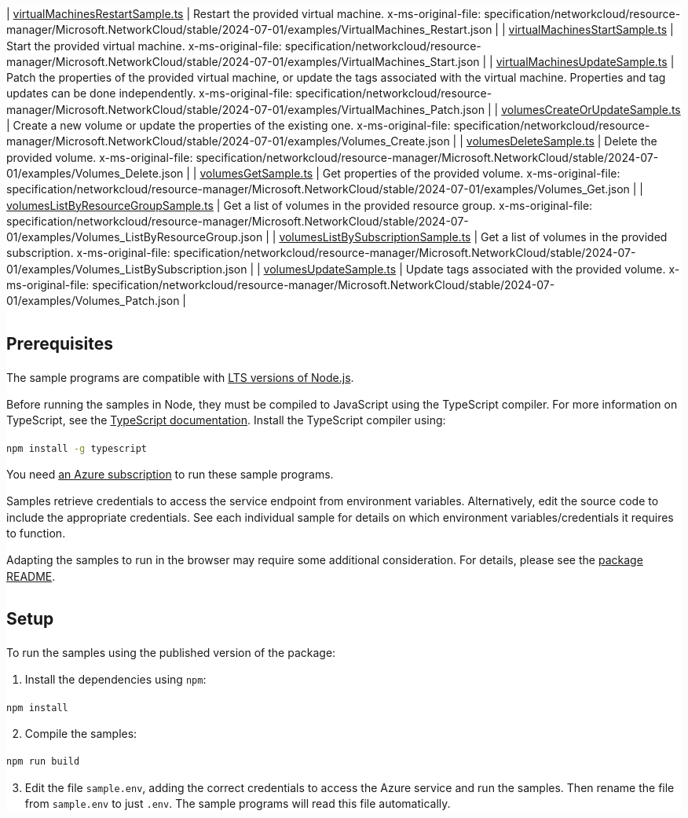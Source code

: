 | [virtualMachinesRestartSample.ts][virtualmachinesrestartsample]                                                     | Restart the provided virtual machine. x-ms-original-file: specification/networkcloud/resource-manager/Microsoft.NetworkCloud/stable/2024-07-01/examples/VirtualMachines_Restart.json                                                                                                                                                                                                   |
| [virtualMachinesStartSample.ts][virtualmachinesstartsample]                                                         | Start the provided virtual machine. x-ms-original-file: specification/networkcloud/resource-manager/Microsoft.NetworkCloud/stable/2024-07-01/examples/VirtualMachines_Start.json                                                                                                                                                                                                       |
| [virtualMachinesUpdateSample.ts][virtualmachinesupdatesample]                                                       | Patch the properties of the provided virtual machine, or update the tags associated with the virtual machine. Properties and tag updates can be done independently. x-ms-original-file: specification/networkcloud/resource-manager/Microsoft.NetworkCloud/stable/2024-07-01/examples/VirtualMachines_Patch.json                                                                       |
| [volumesCreateOrUpdateSample.ts][volumescreateorupdatesample]                                                       | Create a new volume or update the properties of the existing one. x-ms-original-file: specification/networkcloud/resource-manager/Microsoft.NetworkCloud/stable/2024-07-01/examples/Volumes_Create.json                                                                                                                                                                                |
| [volumesDeleteSample.ts][volumesdeletesample]                                                                       | Delete the provided volume. x-ms-original-file: specification/networkcloud/resource-manager/Microsoft.NetworkCloud/stable/2024-07-01/examples/Volumes_Delete.json                                                                                                                                                                                                                      |
| [volumesGetSample.ts][volumesgetsample]                                                                             | Get properties of the provided volume. x-ms-original-file: specification/networkcloud/resource-manager/Microsoft.NetworkCloud/stable/2024-07-01/examples/Volumes_Get.json                                                                                                                                                                                                              |
| [volumesListByResourceGroupSample.ts][volumeslistbyresourcegroupsample]                                             | Get a list of volumes in the provided resource group. x-ms-original-file: specification/networkcloud/resource-manager/Microsoft.NetworkCloud/stable/2024-07-01/examples/Volumes_ListByResourceGroup.json                                                                                                                                                                               |
| [volumesListBySubscriptionSample.ts][volumeslistbysubscriptionsample]                                               | Get a list of volumes in the provided subscription. x-ms-original-file: specification/networkcloud/resource-manager/Microsoft.NetworkCloud/stable/2024-07-01/examples/Volumes_ListBySubscription.json                                                                                                                                                                                  |
| [volumesUpdateSample.ts][volumesupdatesample]                                                                       | Update tags associated with the provided volume. x-ms-original-file: specification/networkcloud/resource-manager/Microsoft.NetworkCloud/stable/2024-07-01/examples/Volumes_Patch.json                                                                                                                                                                                                  |

## Prerequisites

The sample programs are compatible with [LTS versions of Node.js](https://github.com/nodejs/release#release-schedule).

Before running the samples in Node, they must be compiled to JavaScript using the TypeScript compiler. For more information on TypeScript, see the [TypeScript documentation][typescript]. Install the TypeScript compiler using:

```bash
npm install -g typescript
```

You need [an Azure subscription][freesub] to run these sample programs.

Samples retrieve credentials to access the service endpoint from environment variables. Alternatively, edit the source code to include the appropriate credentials. See each individual sample for details on which environment variables/credentials it requires to function.

Adapting the samples to run in the browser may require some additional consideration. For details, please see the [package README][package].

## Setup

To run the samples using the published version of the package:

1. Install the dependencies using `npm`:

```bash
npm install
```

2. Compile the samples:

```bash
npm run build
```

3. Edit the file `sample.env`, adding the correct credentials to access the Azure service and run the samples. Then rename the file from `sample.env` to just `.env`. The sample programs will read this file automatically.


[agentpoolscreateorupdatesample]: https://github.com/Azure/azure-sdk-for-js/blob/main/sdk/networkcloud/arm-networkcloud/samples/v1/typescript/src/agentPoolsCreateOrUpdateSample.ts
[agentpoolsdeletesample]: https://github.com/Azure/azure-sdk-for-js/blob/main/sdk/networkcloud/arm-networkcloud/samples/v1/typescript/src/agentPoolsDeleteSample.ts
[agentpoolsgetsample]: https://github.com/Azure/azure-sdk-for-js/blob/main/sdk/networkcloud/arm-networkcloud/samples/v1/typescript/src/agentPoolsGetSample.ts
[agentpoolslistbykubernetesclustersample]: https://github.com/Azure/azure-sdk-for-js/blob/main/sdk/networkcloud/arm-networkcloud/samples/v1/typescript/src/agentPoolsListByKubernetesClusterSample.ts
[agentpoolsupdatesample]: https://github.com/Azure/azure-sdk-for-js/blob/main/sdk/networkcloud/arm-networkcloud/samples/v1/typescript/src/agentPoolsUpdateSample.ts
[baremetalmachinekeysetscreateorupdatesample]: https://github.com/Azure/azure-sdk-for-js/blob/main/sdk/networkcloud/arm-networkcloud/samples/v1/typescript/src/bareMetalMachineKeySetsCreateOrUpdateSample.ts
[baremetalmachinekeysetsdeletesample]: https://github.com/Azure/azure-sdk-for-js/blob/main/sdk/networkcloud/arm-networkcloud/samples/v1/typescript/src/bareMetalMachineKeySetsDeleteSample.ts
[baremetalmachinekeysetsgetsample]: https://github.com/Azure/azure-sdk-for-js/blob/main/sdk/networkcloud/arm-networkcloud/samples/v1/typescript/src/bareMetalMachineKeySetsGetSample.ts
[baremetalmachinekeysetslistbyclustersample]: https://github.com/Azure/azure-sdk-for-js/blob/main/sdk/networkcloud/arm-networkcloud/samples/v1/typescript/src/bareMetalMachineKeySetsListByClusterSample.ts
[baremetalmachinekeysetsupdatesample]: https://github.com/Azure/azure-sdk-for-js/blob/main/sdk/networkcloud/arm-networkcloud/samples/v1/typescript/src/bareMetalMachineKeySetsUpdateSample.ts
[baremetalmachinescordonsample]: https://github.com/Azure/azure-sdk-for-js/blob/main/sdk/networkcloud/arm-networkcloud/samples/v1/typescript/src/bareMetalMachinesCordonSample.ts
[baremetalmachinescreateorupdatesample]: https://github.com/Azure/azure-sdk-for-js/blob/main/sdk/networkcloud/arm-networkcloud/samples/v1/typescript/src/bareMetalMachinesCreateOrUpdateSample.ts
[baremetalmachinesdeletesample]: https://github.com/Azure/azure-sdk-for-js/blob/main/sdk/networkcloud/arm-networkcloud/samples/v1/typescript/src/bareMetalMachinesDeleteSample.ts
[baremetalmachinesgetsample]: https://github.com/Azure/azure-sdk-for-js/blob/main/sdk/networkcloud/arm-networkcloud/samples/v1/typescript/src/bareMetalMachinesGetSample.ts
[baremetalmachineslistbyresourcegroupsample]: https://github.com/Azure/azure-sdk-for-js/blob/main/sdk/networkcloud/arm-networkcloud/samples/v1/typescript/src/bareMetalMachinesListByResourceGroupSample.ts
[baremetalmachineslistbysubscriptionsample]: https://github.com/Azure/azure-sdk-for-js/blob/main/sdk/networkcloud/arm-networkcloud/samples/v1/typescript/src/bareMetalMachinesListBySubscriptionSample.ts
[baremetalmachinespoweroffsample]: https://github.com/Azure/azure-sdk-for-js/blob/main/sdk/networkcloud/arm-networkcloud/samples/v1/typescript/src/bareMetalMachinesPowerOffSample.ts
[baremetalmachinesreimagesample]: https://github.com/Azure/azure-sdk-for-js/blob/main/sdk/networkcloud/arm-networkcloud/samples/v1/typescript/src/bareMetalMachinesReimageSample.ts
[baremetalmachinesreplacesample]: https://github.com/Azure/azure-sdk-for-js/blob/main/sdk/networkcloud/arm-networkcloud/samples/v1/typescript/src/bareMetalMachinesReplaceSample.ts
[baremetalmachinesrestartsample]: https://github.com/Azure/azure-sdk-for-js/blob/main/sdk/networkcloud/arm-networkcloud/samples/v1/typescript/src/bareMetalMachinesRestartSample.ts
[baremetalmachinesruncommandsample]: https://github.com/Azure/azure-sdk-for-js/blob/main/sdk/networkcloud/arm-networkcloud/samples/v1/typescript/src/bareMetalMachinesRunCommandSample.ts
[baremetalmachinesrundataextractssample]: https://github.com/Azure/azure-sdk-for-js/blob/main/sdk/networkcloud/arm-networkcloud/samples/v1/typescript/src/bareMetalMachinesRunDataExtractsSample.ts
[baremetalmachinesrunreadcommandssample]: https://github.com/Azure/azure-sdk-for-js/blob/main/sdk/networkcloud/arm-networkcloud/samples/v1/typescript/src/bareMetalMachinesRunReadCommandsSample.ts
[baremetalmachinesstartsample]: https://github.com/Azure/azure-sdk-for-js/blob/main/sdk/networkcloud/arm-networkcloud/samples/v1/typescript/src/bareMetalMachinesStartSample.ts
[baremetalmachinesuncordonsample]: https://github.com/Azure/azure-sdk-for-js/blob/main/sdk/networkcloud/arm-networkcloud/samples/v1/typescript/src/bareMetalMachinesUncordonSample.ts
[baremetalmachinesupdatesample]: https://github.com/Azure/azure-sdk-for-js/blob/main/sdk/networkcloud/arm-networkcloud/samples/v1/typescript/src/bareMetalMachinesUpdateSample.ts
[bmckeysetscreateorupdatesample]: https://github.com/Azure/azure-sdk-for-js/blob/main/sdk/networkcloud/arm-networkcloud/samples/v1/typescript/src/bmcKeySetsCreateOrUpdateSample.ts
[bmckeysetsdeletesample]: https://github.com/Azure/azure-sdk-for-js/blob/main/sdk/networkcloud/arm-networkcloud/samples/v1/typescript/src/bmcKeySetsDeleteSample.ts
[bmckeysetsgetsample]: https://github.com/Azure/azure-sdk-for-js/blob/main/sdk/networkcloud/arm-networkcloud/samples/v1/typescript/src/bmcKeySetsGetSample.ts
[bmckeysetslistbyclustersample]: https://github.com/Azure/azure-sdk-for-js/blob/main/sdk/networkcloud/arm-networkcloud/samples/v1/typescript/src/bmcKeySetsListByClusterSample.ts
[bmckeysetsupdatesample]: https://github.com/Azure/azure-sdk-for-js/blob/main/sdk/networkcloud/arm-networkcloud/samples/v1/typescript/src/bmcKeySetsUpdateSample.ts
[cloudservicesnetworkscreateorupdatesample]: https://github.com/Azure/azure-sdk-for-js/blob/main/sdk/networkcloud/arm-networkcloud/samples/v1/typescript/src/cloudServicesNetworksCreateOrUpdateSample.ts
[cloudservicesnetworksdeletesample]: https://github.com/Azure/azure-sdk-for-js/blob/main/sdk/networkcloud/arm-networkcloud/samples/v1/typescript/src/cloudServicesNetworksDeleteSample.ts
[cloudservicesnetworksgetsample]: https://github.com/Azure/azure-sdk-for-js/blob/main/sdk/networkcloud/arm-networkcloud/samples/v1/typescript/src/cloudServicesNetworksGetSample.ts
[cloudservicesnetworkslistbyresourcegroupsample]: https://github.com/Azure/azure-sdk-for-js/blob/main/sdk/networkcloud/arm-networkcloud/samples/v1/typescript/src/cloudServicesNetworksListByResourceGroupSample.ts
[cloudservicesnetworkslistbysubscriptionsample]: https://github.com/Azure/azure-sdk-for-js/blob/main/sdk/networkcloud/arm-networkcloud/samples/v1/typescript/src/cloudServicesNetworksListBySubscriptionSample.ts
[cloudservicesnetworksupdatesample]: https://github.com/Azure/azure-sdk-for-js/blob/main/sdk/networkcloud/arm-networkcloud/samples/v1/typescript/src/cloudServicesNetworksUpdateSample.ts
[clustermanagerscreateorupdatesample]: https://github.com/Azure/azure-sdk-for-js/blob/main/sdk/networkcloud/arm-networkcloud/samples/v1/typescript/src/clusterManagersCreateOrUpdateSample.ts
[clustermanagersdeletesample]: https://github.com/Azure/azure-sdk-for-js/blob/main/sdk/networkcloud/arm-networkcloud/samples/v1/typescript/src/clusterManagersDeleteSample.ts
[clustermanagersgetsample]: https://github.com/Azure/azure-sdk-for-js/blob/main/sdk/networkcloud/arm-networkcloud/samples/v1/typescript/src/clusterManagersGetSample.ts
[clustermanagerslistbyresourcegroupsample]: https://github.com/Azure/azure-sdk-for-js/blob/main/sdk/networkcloud/arm-networkcloud/samples/v1/typescript/src/clusterManagersListByResourceGroupSample.ts
[clustermanagerslistbysubscriptionsample]: https://github.com/Azure/azure-sdk-for-js/blob/main/sdk/networkcloud/arm-networkcloud/samples/v1/typescript/src/clusterManagersListBySubscriptionSample.ts
[clustermanagersupdatesample]: https://github.com/Azure/azure-sdk-for-js/blob/main/sdk/networkcloud/arm-networkcloud/samples/v1/typescript/src/clusterManagersUpdateSample.ts
[clusterscontinueupdateversionsample]: https://github.com/Azure/azure-sdk-for-js/blob/main/sdk/networkcloud/arm-networkcloud/samples/v1/typescript/src/clustersContinueUpdateVersionSample.ts
[clusterscreateorupdatesample]: https://github.com/Azure/azure-sdk-for-js/blob/main/sdk/networkcloud/arm-networkcloud/samples/v1/typescript/src/clustersCreateOrUpdateSample.ts
[clustersdeletesample]: https://github.com/Azure/azure-sdk-for-js/blob/main/sdk/networkcloud/arm-networkcloud/samples/v1/typescript/src/clustersDeleteSample.ts
[clustersdeploysample]: https://github.com/Azure/azure-sdk-for-js/blob/main/sdk/networkcloud/arm-networkcloud/samples/v1/typescript/src/clustersDeploySample.ts
[clustersgetsample]: https://github.com/Azure/azure-sdk-for-js/blob/main/sdk/networkcloud/arm-networkcloud/samples/v1/typescript/src/clustersGetSample.ts
[clusterslistbyresourcegroupsample]: https://github.com/Azure/azure-sdk-for-js/blob/main/sdk/networkcloud/arm-networkcloud/samples/v1/typescript/src/clustersListByResourceGroupSample.ts
[clusterslistbysubscriptionsample]: https://github.com/Azure/azure-sdk-for-js/blob/main/sdk/networkcloud/arm-networkcloud/samples/v1/typescript/src/clustersListBySubscriptionSample.ts
[clustersscanruntimesample]: https://github.com/Azure/azure-sdk-for-js/blob/main/sdk/networkcloud/arm-networkcloud/samples/v1/typescript/src/clustersScanRuntimeSample.ts
[clustersupdatesample]: https://github.com/Azure/azure-sdk-for-js/blob/main/sdk/networkcloud/arm-networkcloud/samples/v1/typescript/src/clustersUpdateSample.ts
[clustersupdateversionsample]: https://github.com/Azure/azure-sdk-for-js/blob/main/sdk/networkcloud/arm-networkcloud/samples/v1/typescript/src/clustersUpdateVersionSample.ts
[consolescreateorupdatesample]: https://github.com/Azure/azure-sdk-for-js/blob/main/sdk/networkcloud/arm-networkcloud/samples/v1/typescript/src/consolesCreateOrUpdateSample.ts
[consolesdeletesample]: https://github.com/Azure/azure-sdk-for-js/blob/main/sdk/networkcloud/arm-networkcloud/samples/v1/typescript/src/consolesDeleteSample.ts
[consolesgetsample]: https://github.com/Azure/azure-sdk-for-js/blob/main/sdk/networkcloud/arm-networkcloud/samples/v1/typescript/src/consolesGetSample.ts
[consoleslistbyvirtualmachinesample]: https://github.com/Azure/azure-sdk-for-js/blob/main/sdk/networkcloud/arm-networkcloud/samples/v1/typescript/src/consolesListByVirtualMachineSample.ts
[consolesupdatesample]: https://github.com/Azure/azure-sdk-for-js/blob/main/sdk/networkcloud/arm-networkcloud/samples/v1/typescript/src/consolesUpdateSample.ts
[kubernetesclusterfeaturescreateorupdatesample]: https://github.com/Azure/azure-sdk-for-js/blob/main/sdk/networkcloud/arm-networkcloud/samples/v1/typescript/src/kubernetesClusterFeaturesCreateOrUpdateSample.ts
[kubernetesclusterfeaturesdeletesample]: https://github.com/Azure/azure-sdk-for-js/blob/main/sdk/networkcloud/arm-networkcloud/samples/v1/typescript/src/kubernetesClusterFeaturesDeleteSample.ts
[kubernetesclusterfeaturesgetsample]: https://github.com/Azure/azure-sdk-for-js/blob/main/sdk/networkcloud/arm-networkcloud/samples/v1/typescript/src/kubernetesClusterFeaturesGetSample.ts
[kubernetesclusterfeatureslistbykubernetesclustersample]: https://github.com/Azure/azure-sdk-for-js/blob/main/sdk/networkcloud/arm-networkcloud/samples/v1/typescript/src/kubernetesClusterFeaturesListByKubernetesClusterSample.ts
[kubernetesclusterfeaturesupdatesample]: https://github.com/Azure/azure-sdk-for-js/blob/main/sdk/networkcloud/arm-networkcloud/samples/v1/typescript/src/kubernetesClusterFeaturesUpdateSample.ts
[kubernetesclusterscreateorupdatesample]: https://github.com/Azure/azure-sdk-for-js/blob/main/sdk/networkcloud/arm-networkcloud/samples/v1/typescript/src/kubernetesClustersCreateOrUpdateSample.ts
[kubernetesclustersdeletesample]: https://github.com/Azure/azure-sdk-for-js/blob/main/sdk/networkcloud/arm-networkcloud/samples/v1/typescript/src/kubernetesClustersDeleteSample.ts
[kubernetesclustersgetsample]: https://github.com/Azure/azure-sdk-for-js/blob/main/sdk/networkcloud/arm-networkcloud/samples/v1/typescript/src/kubernetesClustersGetSample.ts
[kubernetesclusterslistbyresourcegroupsample]: https://github.com/Azure/azure-sdk-for-js/blob/main/sdk/networkcloud/arm-networkcloud/samples/v1/typescript/src/kubernetesClustersListByResourceGroupSample.ts
[kubernetesclusterslistbysubscriptionsample]: https://github.com/Azure/azure-sdk-for-js/blob/main/sdk/networkcloud/arm-networkcloud/samples/v1/typescript/src/kubernetesClustersListBySubscriptionSample.ts
[kubernetesclustersrestartnodesample]: https://github.com/Azure/azure-sdk-for-js/blob/main/sdk/networkcloud/arm-networkcloud/samples/v1/typescript/src/kubernetesClustersRestartNodeSample.ts
[kubernetesclustersupdatesample]: https://github.com/Azure/azure-sdk-for-js/blob/main/sdk/networkcloud/arm-networkcloud/samples/v1/typescript/src/kubernetesClustersUpdateSample.ts
[l2networkscreateorupdatesample]: https://github.com/Azure/azure-sdk-for-js/blob/main/sdk/networkcloud/arm-networkcloud/samples/v1/typescript/src/l2NetworksCreateOrUpdateSample.ts
[l2networksdeletesample]: https://github.com/Azure/azure-sdk-for-js/blob/main/sdk/networkcloud/arm-networkcloud/samples/v1/typescript/src/l2NetworksDeleteSample.ts
[l2networksgetsample]: https://github.com/Azure/azure-sdk-for-js/blob/main/sdk/networkcloud/arm-networkcloud/samples/v1/typescript/src/l2NetworksGetSample.ts
[l2networkslistbyresourcegroupsample]: https://github.com/Azure/azure-sdk-for-js/blob/main/sdk/networkcloud/arm-networkcloud/samples/v1/typescript/src/l2NetworksListByResourceGroupSample.ts
[l2networkslistbysubscriptionsample]: https://github.com/Azure/azure-sdk-for-js/blob/main/sdk/networkcloud/arm-networkcloud/samples/v1/typescript/src/l2NetworksListBySubscriptionSample.ts
[l2networksupdatesample]: https://github.com/Azure/azure-sdk-for-js/blob/main/sdk/networkcloud/arm-networkcloud/samples/v1/typescript/src/l2NetworksUpdateSample.ts
[l3networkscreateorupdatesample]: https://github.com/Azure/azure-sdk-for-js/blob/main/sdk/networkcloud/arm-networkcloud/samples/v1/typescript/src/l3NetworksCreateOrUpdateSample.ts
[l3networksdeletesample]: https://github.com/Azure/azure-sdk-for-js/blob/main/sdk/networkcloud/arm-networkcloud/samples/v1/typescript/src/l3NetworksDeleteSample.ts
[l3networksgetsample]: https://github.com/Azure/azure-sdk-for-js/blob/main/sdk/networkcloud/arm-networkcloud/samples/v1/typescript/src/l3NetworksGetSample.ts
[l3networkslistbyresourcegroupsample]: https://github.com/Azure/azure-sdk-for-js/blob/main/sdk/networkcloud/arm-networkcloud/samples/v1/typescript/src/l3NetworksListByResourceGroupSample.ts
[l3networkslistbysubscriptionsample]: https://github.com/Azure/azure-sdk-for-js/blob/main/sdk/networkcloud/arm-networkcloud/samples/v1/typescript/src/l3NetworksListBySubscriptionSample.ts
[l3networksupdatesample]: https://github.com/Azure/azure-sdk-for-js/blob/main/sdk/networkcloud/arm-networkcloud/samples/v1/typescript/src/l3NetworksUpdateSample.ts
[metricsconfigurationscreateorupdatesample]: https://github.com/Azure/azure-sdk-for-js/blob/main/sdk/networkcloud/arm-networkcloud/samples/v1/typescript/src/metricsConfigurationsCreateOrUpdateSample.ts
[metricsconfigurationsdeletesample]: https://github.com/Azure/azure-sdk-for-js/blob/main/sdk/networkcloud/arm-networkcloud/samples/v1/typescript/src/metricsConfigurationsDeleteSample.ts
[metricsconfigurationsgetsample]: https://github.com/Azure/azure-sdk-for-js/blob/main/sdk/networkcloud/arm-networkcloud/samples/v1/typescript/src/metricsConfigurationsGetSample.ts
[metricsconfigurationslistbyclustersample]: https://github.com/Azure/azure-sdk-for-js/blob/main/sdk/networkcloud/arm-networkcloud/samples/v1/typescript/src/metricsConfigurationsListByClusterSample.ts
[metricsconfigurationsupdatesample]: https://github.com/Azure/azure-sdk-for-js/blob/main/sdk/networkcloud/arm-networkcloud/samples/v1/typescript/src/metricsConfigurationsUpdateSample.ts
[operationslistsample]: https://github.com/Azure/azure-sdk-for-js/blob/main/sdk/networkcloud/arm-networkcloud/samples/v1/typescript/src/operationsListSample.ts
[rackskusgetsample]: https://github.com/Azure/azure-sdk-for-js/blob/main/sdk/networkcloud/arm-networkcloud/samples/v1/typescript/src/rackSkusGetSample.ts
[rackskuslistbysubscriptionsample]: https://github.com/Azure/azure-sdk-for-js/blob/main/sdk/networkcloud/arm-networkcloud/samples/v1/typescript/src/rackSkusListBySubscriptionSample.ts
[rackscreateorupdatesample]: https://github.com/Azure/azure-sdk-for-js/blob/main/sdk/networkcloud/arm-networkcloud/samples/v1/typescript/src/racksCreateOrUpdateSample.ts
[racksdeletesample]: https://github.com/Azure/azure-sdk-for-js/blob/main/sdk/networkcloud/arm-networkcloud/samples/v1/typescript/src/racksDeleteSample.ts
[racksgetsample]: https://github.com/Azure/azure-sdk-for-js/blob/main/sdk/networkcloud/arm-networkcloud/samples/v1/typescript/src/racksGetSample.ts
[rackslistbyresourcegroupsample]: https://github.com/Azure/azure-sdk-for-js/blob/main/sdk/networkcloud/arm-networkcloud/samples/v1/typescript/src/racksListByResourceGroupSample.ts
[rackslistbysubscriptionsample]: https://github.com/Azure/azure-sdk-for-js/blob/main/sdk/networkcloud/arm-networkcloud/samples/v1/typescript/src/racksListBySubscriptionSample.ts
[racksupdatesample]: https://github.com/Azure/azure-sdk-for-js/blob/main/sdk/networkcloud/arm-networkcloud/samples/v1/typescript/src/racksUpdateSample.ts
[storageappliancescreateorupdatesample]: https://github.com/Azure/azure-sdk-for-js/blob/main/sdk/networkcloud/arm-networkcloud/samples/v1/typescript/src/storageAppliancesCreateOrUpdateSample.ts
[storageappliancesdeletesample]: https://github.com/Azure/azure-sdk-for-js/blob/main/sdk/networkcloud/arm-networkcloud/samples/v1/typescript/src/storageAppliancesDeleteSample.ts
[storageappliancesdisableremotevendormanagementsample]: https://github.com/Azure/azure-sdk-for-js/blob/main/sdk/networkcloud/arm-networkcloud/samples/v1/typescript/src/storageAppliancesDisableRemoteVendorManagementSample.ts
[storageappliancesenableremotevendormanagementsample]: https://github.com/Azure/azure-sdk-for-js/blob/main/sdk/networkcloud/arm-networkcloud/samples/v1/typescript/src/storageAppliancesEnableRemoteVendorManagementSample.ts
[storageappliancesgetsample]: https://github.com/Azure/azure-sdk-for-js/blob/main/sdk/networkcloud/arm-networkcloud/samples/v1/typescript/src/storageAppliancesGetSample.ts
[storageapplianceslistbyresourcegroupsample]: https://github.com/Azure/azure-sdk-for-js/blob/main/sdk/networkcloud/arm-networkcloud/samples/v1/typescript/src/storageAppliancesListByResourceGroupSample.ts
[storageapplianceslistbysubscriptionsample]: https://github.com/Azure/azure-sdk-for-js/blob/main/sdk/networkcloud/arm-networkcloud/samples/v1/typescript/src/storageAppliancesListBySubscriptionSample.ts
[storageappliancesupdatesample]: https://github.com/Azure/azure-sdk-for-js/blob/main/sdk/networkcloud/arm-networkcloud/samples/v1/typescript/src/storageAppliancesUpdateSample.ts
[trunkednetworkscreateorupdatesample]: https://github.com/Azure/azure-sdk-for-js/blob/main/sdk/networkcloud/arm-networkcloud/samples/v1/typescript/src/trunkedNetworksCreateOrUpdateSample.ts
[trunkednetworksdeletesample]: https://github.com/Azure/azure-sdk-for-js/blob/main/sdk/networkcloud/arm-networkcloud/samples/v1/typescript/src/trunkedNetworksDeleteSample.ts
[trunkednetworksgetsample]: https://github.com/Azure/azure-sdk-for-js/blob/main/sdk/networkcloud/arm-networkcloud/samples/v1/typescript/src/trunkedNetworksGetSample.ts
[trunkednetworkslistbyresourcegroupsample]: https://github.com/Azure/azure-sdk-for-js/blob/main/sdk/networkcloud/arm-networkcloud/samples/v1/typescript/src/trunkedNetworksListByResourceGroupSample.ts
[trunkednetworkslistbysubscriptionsample]: https://github.com/Azure/azure-sdk-for-js/blob/main/sdk/networkcloud/arm-networkcloud/samples/v1/typescript/src/trunkedNetworksListBySubscriptionSample.ts
[trunkednetworksupdatesample]: https://github.com/Azure/azure-sdk-for-js/blob/main/sdk/networkcloud/arm-networkcloud/samples/v1/typescript/src/trunkedNetworksUpdateSample.ts
[virtualmachinescreateorupdatesample]: https://github.com/Azure/azure-sdk-for-js/blob/main/sdk/networkcloud/arm-networkcloud/samples/v1/typescript/src/virtualMachinesCreateOrUpdateSample.ts
[virtualmachinesdeletesample]: https://github.com/Azure/azure-sdk-for-js/blob/main/sdk/networkcloud/arm-networkcloud/samples/v1/typescript/src/virtualMachinesDeleteSample.ts
[virtualmachinesgetsample]: https://github.com/Azure/azure-sdk-for-js/blob/main/sdk/networkcloud/arm-networkcloud/samples/v1/typescript/src/virtualMachinesGetSample.ts
[virtualmachineslistbyresourcegroupsample]: https://github.com/Azure/azure-sdk-for-js/blob/main/sdk/networkcloud/arm-networkcloud/samples/v1/typescript/src/virtualMachinesListByResourceGroupSample.ts
[virtualmachineslistbysubscriptionsample]: https://github.com/Azure/azure-sdk-for-js/blob/main/sdk/networkcloud/arm-networkcloud/samples/v1/typescript/src/virtualMachinesListBySubscriptionSample.ts
[virtualmachinespoweroffsample]: https://github.com/Azure/azure-sdk-for-js/blob/main/sdk/networkcloud/arm-networkcloud/samples/v1/typescript/src/virtualMachinesPowerOffSample.ts
[virtualmachinesreimagesample]: https://github.com/Azure/azure-sdk-for-js/blob/main/sdk/networkcloud/arm-networkcloud/samples/v1/typescript/src/virtualMachinesReimageSample.ts
[virtualmachinesrestartsample]: https://github.com/Azure/azure-sdk-for-js/blob/main/sdk/networkcloud/arm-networkcloud/samples/v1/typescript/src/virtualMachinesRestartSample.ts
[virtualmachinesstartsample]: https://github.com/Azure/azure-sdk-for-js/blob/main/sdk/networkcloud/arm-networkcloud/samples/v1/typescript/src/virtualMachinesStartSample.ts
[virtualmachinesupdatesample]: https://github.com/Azure/azure-sdk-for-js/blob/main/sdk/networkcloud/arm-networkcloud/samples/v1/typescript/src/virtualMachinesUpdateSample.ts
[volumescreateorupdatesample]: https://github.com/Azure/azure-sdk-for-js/blob/main/sdk/networkcloud/arm-networkcloud/samples/v1/typescript/src/volumesCreateOrUpdateSample.ts
[volumesdeletesample]: https://github.com/Azure/azure-sdk-for-js/blob/main/sdk/networkcloud/arm-networkcloud/samples/v1/typescript/src/volumesDeleteSample.ts
[volumesgetsample]: https://github.com/Azure/azure-sdk-for-js/blob/main/sdk/networkcloud/arm-networkcloud/samples/v1/typescript/src/volumesGetSample.ts
[volumeslistbyresourcegroupsample]: https://github.com/Azure/azure-sdk-for-js/blob/main/sdk/networkcloud/arm-networkcloud/samples/v1/typescript/src/volumesListByResourceGroupSample.ts
[volumeslistbysubscriptionsample]: https://github.com/Azure/azure-sdk-for-js/blob/main/sdk/networkcloud/arm-networkcloud/samples/v1/typescript/src/volumesListBySubscriptionSample.ts
[volumesupdatesample]: https://github.com/Azure/azure-sdk-for-js/blob/main/sdk/networkcloud/arm-networkcloud/samples/v1/typescript/src/volumesUpdateSample.ts
[apiref]: https://learn.microsoft.com/javascript/api/@azure/arm-networkcloud?view=azure-node-preview
[freesub]: https://azure.microsoft.com/free/
[package]: https://github.com/Azure/azure-sdk-for-js/tree/main/sdk/networkcloud/arm-networkcloud/README.md
[typescript]: https://www.typescriptlang.org/docs/home.html